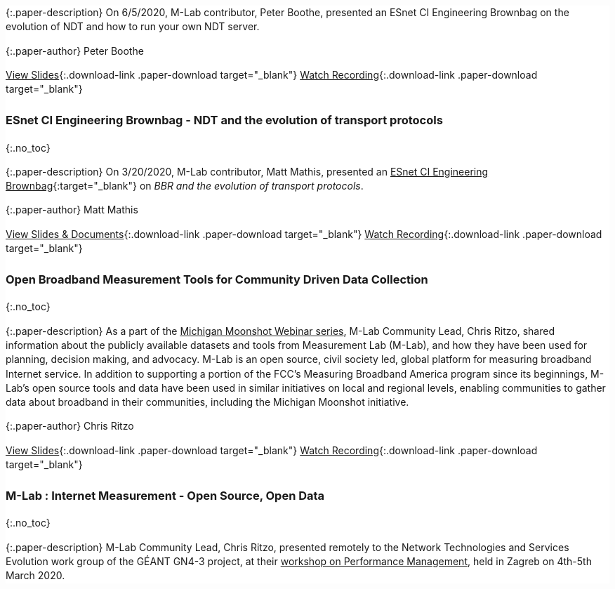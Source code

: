 {:.paper-description}
On 6/5/2020, M-Lab contributor, Peter Boothe, presented an ESnet CI Engineering Brownbag on the evolution of NDT and how to run your own NDT server.

{:.paper-author}
Peter Boothe

[View Slides](https://drive.google.com/file/d/1ZnSYB528ZMvvB6B5-IhWowPbJLjpdJMT/view?usp=sharing){:.download-link .paper-download target="_blank"}
[Watch Recording](https://www.youtube.com/watch?v=mf65RLIPYmE&feature=youtu.be){:.download-link .paper-download target="_blank"}

### ESnet CI Engineering Brownbag - NDT and the evolution of transport protocols
{:.no_toc}

{:.paper-description}
On 3/20/2020, M-Lab contributor, Matt Mathis, presented an [ESnet CI Engineering Brownbag](https://www.es.net/science-engagement/ci-engineering-brownbag-series/){:target="_blank"} on _BBR and the evolution of transport protocols_.

{:.paper-author}
Matt Mathis

[View Slides & Documents](https://drive.google.com/open?id=1IgYW_W3nflD_62UViLghKG4VbUCGvK7P){:.download-link .paper-download target="_blank"}
[Watch Recording](https://youtu.be/fLZEYiSCviE){:.download-link .paper-download target="_blank"}

### Open Broadband Measurement Tools for Community Driven Data Collection
{:.no_toc}

{:.paper-description}
As a part of the [Michigan Moonshot Webinar series](https://www.merit.edu/services/moonshot/), M-Lab Community Lead, Chris Ritzo, shared information about the publicly available datasets and tools from Measurement Lab (M-Lab), and how they have been used for planning, decision making, and advocacy. M-Lab is an open source, civil society led, global platform for measuring broadband Internet service. In addition to supporting a portion of the FCC’s Measuring Broadband America program since its beginnings, M-Lab’s open source tools and data have been used in similar initiatives on local and regional levels, enabling communities to gather data about broadband in their communities, including the Michigan Moonshot initiative.

{:.paper-author}
Chris Ritzo

[View Slides](https://docs.google.com/presentation/d/1g7OB9atKKGJnOj9h8nSAy_ytmPGLrhTC2OWLPFG9PiA/edit?usp=sharing){:.download-link .paper-download target="_blank"}
[Watch Recording](https://www.youtube.com/watch?v=pZJ0ZhFPs3Y){:.download-link .paper-download target="_blank"}

### M-Lab : Internet Measurement - Open Source, Open Data
{:.no_toc}

{:.paper-description}
M-Lab Community Lead, Chris Ritzo, presented remotely to the Network Technologies and Services Evolution work group of the GÉANT GN4-3 project, at their [workshop on Performance Management](https://wiki.geant.org/display/PUB/Performance+Management+Workshop), held in Zagreb on 4th-5th March 2020.
